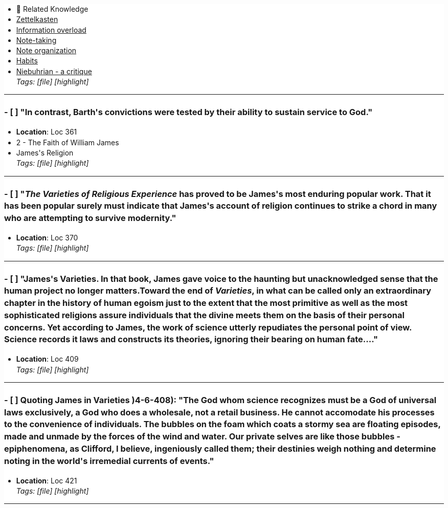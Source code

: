- 🧠 Related Knowledge
- [Zettelkasten](https://app.tana.inc?nodeid=KYSZNSbAfxBS)
- [Information overload](https://app.tana.inc?nodeid=M5X5mJIZz43N)
- [Note-taking](https://app.tana.inc?nodeid=fh8XOdLuJ8wu)
- [Note organization](https://app.tana.inc?nodeid=Nr02dHDSWhGF)
- [Habits](https://app.tana.inc?nodeid=OgyAfUFs1_AA)
- [Niebuhrian - a critique](https://app.tana.inc?nodeid=yiLU97gyuk)  
*Tags: [file] [highlight]*

---

### - [ ] "In contrast, Barth's convictions were tested by their ability to sustain service to God." 
- **Location**: Loc 361
- 2 - The Faith of William James
- James's Religion  
*Tags: [file] [highlight]*

---

### - [ ] "_The Varieties of Religious Experience_ has proved to be James's most enduring popular work. That it has been popular surely must indicate that James's account of religion continues to strike a chord in many who are attempting to survive modernity." 
- **Location**: Loc 370  
*Tags: [file] [highlight]*

---

### - [ ] "James's Varieties. In that book, James gave voice to the haunting but unacknowledged sense that the human project no longer matters.Toward the end of _Varieties_, in what can be called only an extraordinary chapter in the history of human egoism just to the extent that the most primitive as well as the most sophisticated religions assure individuals that the divine meets them on the basis of their personal concerns. Yet according to James, the work of science utterly repudiates the personal point of view. Science records it laws and constructs its theories, ignoring their bearing on human fate...." 
- **Location**: Loc 409  
*Tags: [file] [highlight]*

---

### - [ ] Quoting James in Varieties )4-6-408): "The God whom science recognizes must be a God of universal laws exclusively, a God who does a wholesale, not a retail business. He cannot accomodate his processes to the convenience of individuals. The bubbles on the foam which coats a stormy sea are floating episodes, made and unmade by the forces of the wind and water. Our private selves are like those bubbles - epiphenomena, as Clifford, I believe, ingeniously called them; their destinies weigh nothing and determine noting in the world's irremedial currents of events." 
- **Location**: Loc 421  
*Tags: [file] [highlight]*

---